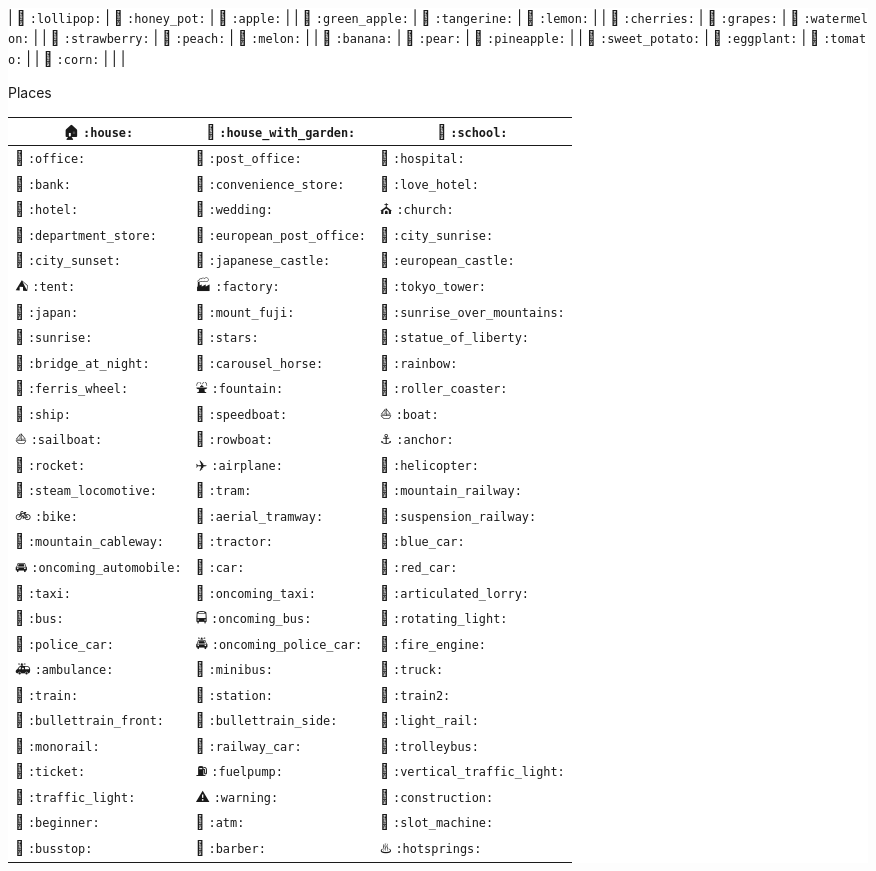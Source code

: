 | 🍭 `:lollipop:`                       | 🍯 `:honey_pot:`                  | 🍎 `:apple:`                  |
| 🍏 `:green_apple:`                    | 🍊 `:tangerine:`                  | 🍋 `:lemon:`                  |
| 🍒 `:cherries:`                       | 🍇 `:grapes:`                     | 🍉 `:watermelon:`             |
| 🍓 `:strawberry:`                     | 🍑 `:peach:`                      | 🍈 `:melon:`                  |
| 🍌 `:banana:`                         | 🍐 `:pear:`                       | 🍍 `:pineapple:`              |
| 🍠 `:sweet_potato:`                   | 🍆 `:eggplant:`                   | 🍅 `:tomato:`                 |
| 🌽 `:corn:`                           |                                     |                                 |

Places

| 🏠 `:house:`               | 🏡 `:house_with_garden:`       | 🏫 `:school:`                 |
| ---------------------------- | -------------------------------- | ------------------------------- |
| 🏢 `:office:`              | 🏣 `:post_office:`             | 🏥 `:hospital:`               |
| 🏦 `:bank:`                | 🏪 `:convenience_store:`       | 🏩 `:love_hotel:`             |
| 🏨 `:hotel:`               | 💒 `:wedding:`                 | ⛪️ `:church:`               |
| 🏬 `:department_store:`    | 🏤 `:european_post_office:`    | 🌇 `:city_sunrise:`           |
| 🌆 `:city_sunset:`         | 🏯 `:japanese_castle:`         | 🏰 `:european_castle:`        |
| ⛺️ `:tent:`              | 🏭 `:factory:`                 | 🗼 `:tokyo_tower:`            |
| 🗾 `:japan:`               | 🗻 `:mount_fuji:`              | 🌄 `:sunrise_over_mountains:` |
| 🌅 `:sunrise:`             | 🌠 `:stars:`                   | 🗽 `:statue_of_liberty:`      |
| 🌉 `:bridge_at_night:`     | 🎠 `:carousel_horse:`          | 🌈 `:rainbow:`                |
| 🎡 `:ferris_wheel:`        | ⛲️ `:fountain:`              | 🎢 `:roller_coaster:`         |
| 🚢 `:ship:`                | 🚤 `:speedboat:`               | ⛵️ `:boat:`                 |
| ⛵️ `:sailboat:`          | 🚣 `:rowboat:`                 | ⚓️ `:anchor:`               |
| 🚀 `:rocket:`              | ✈️ `:airplane:`              | 🚁 `:helicopter:`             |
| 🚂 `:steam_locomotive:`    | 🚊 `:tram:`                    | 🚞 `:mountain_railway:`       |
| 🚲 `:bike:`                | 🚡 `:aerial_tramway:`          | 🚟 `:suspension_railway:`     |
| 🚠 `:mountain_cableway:`   | 🚜 `:tractor:`                 | 🚙 `:blue_car:`               |
| 🚘 `:oncoming_automobile:` | 🚗 `:car:`                     | 🚗 `:red_car:`                |
| 🚕 `:taxi:`                | 🚖 `:oncoming_taxi:`           | 🚛 `:articulated_lorry:`      |
| 🚌 `:bus:`                 | 🚍 `:oncoming_bus:`            | 🚨 `:rotating_light:`         |
| 🚓 `:police_car:`          | 🚔 `:oncoming_police_car:`     | 🚒 `:fire_engine:`            |
| 🚑 `:ambulance:`           | 🚐 `:minibus:`                 | 🚚 `:truck:`                  |
| 🚋 `:train:`               | 🚉 `:station:`                 | 🚆 `:train2:`                 |
| 🚅 `:bullettrain_front:`   | 🚄 `:bullettrain_side:`        | 🚈 `:light_rail:`             |
| 🚝 `:monorail:`            | 🚃 `:railway_car:`             | 🚎 `:trolleybus:`             |
| 🎫 `:ticket:`              | ⛽️ `:fuelpump:`              | 🚦 `:vertical_traffic_light:` |
| 🚥 `:traffic_light:`       | ⚠️ `:warning:`               | 🚧 `:construction:`           |
| 🔰 `:beginner:`            | 🏧 `:atm:`                     | 🎰 `:slot_machine:`           |
| 🚏 `:busstop:`             | 💈 `:barber:`                  | ♨️ `:hotsprings:`           |